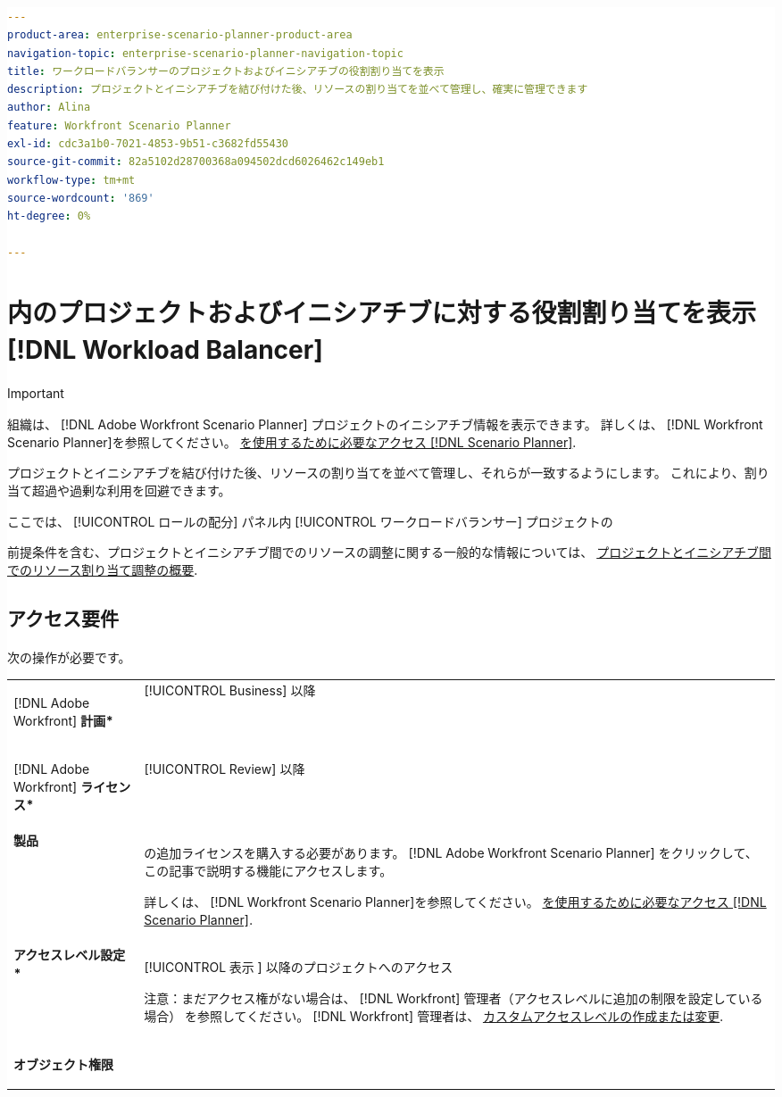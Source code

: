 ```yaml
---
product-area: enterprise-scenario-planner-product-area
navigation-topic: enterprise-scenario-planner-navigation-topic
title: ワークロードバランサーのプロジェクトおよびイニシアチブの役割割り当てを表示
description: プロジェクトとイニシアチブを結び付けた後、リソースの割り当てを並べて管理し、確実に管理できます
author: Alina
feature: Workfront Scenario Planner
exl-id: cdc3a1b0-7021-4853-9b51-c3682fd55430
source-git-commit: 82a5102d28700368a094502dcd6026462c149eb1
workflow-type: tm+mt
source-wordcount: '869'
ht-degree: 0%

---
```


# 内のプロジェクトおよびイニシアチブに対する役割割り当てを表示 [!DNL Workload Balancer]

>[!IMPORTANT]
>
>組織は、 [!DNL Adobe Workfront Scenario Planner] プロジェクトのイニシアチブ情報を表示できます。 詳しくは、 [!DNL Workfront Scenario Planner]を参照してください。 [を使用するために必要なアクセス [!DNL Scenario Planner]](../scenario-planner/access-needed-to-use-sp.md).

プロジェクトとイニシアチブを結び付けた後、リソースの割り当てを並べて管理し、それらが一致するようにします。 これにより、割り当て超過や過剰な利用を回避できます。

ここでは、 [!UICONTROL ロールの配分] パネル内 [!UICONTROL ワークロードバランサー] プロジェクトの

前提条件を含む、プロジェクトとイニシアチブ間でのリソースの調整に関する一般的な情報については、 [プロジェクトとイニシアチブ間でのリソース割り当て調整の概要](../scenario-planner/overview-reconcile-allocations-between-projects-initiatives.md).

## アクセス要件

次の操作が必要です。

<table style="table-layout:auto"> 
 <col> 
 <col> 
 <tbody> 
  <tr> 
   <td> <p>[!DNL Adobe Workfront]<b> 計画*</b> </p> </td> 
   <td>[!UICONTROL Business] 以降</td> 
  </tr> 
  <tr> 
   <td> <p>[!DNL Adobe Workfront]<b> ライセンス*</b> </p> </td> 
   <td> <p>[!UICONTROL Review] 以降</p> </td> 
  </tr> 
  <tr> 
   <td><b>製品</b> </td> 
   <td> <p>の追加ライセンスを購入する必要があります。 [!DNL Adobe Workfront Scenario Planner] をクリックして、この記事で説明する機能にアクセスします。</p> <p>詳しくは、 [!DNL Workfront Scenario Planner]を参照してください。 <a href="../scenario-planner/access-needed-to-use-sp.md">を使用するために必要なアクセス [!DNL Scenario Planner]</a>. </p> </td> 
  </tr> 
  <tr data-mc-conditions=""> 
   <td><strong>アクセスレベル設定*</strong> </td> 
   <td> <p>[!UICONTROL 表示 ] 以降のプロジェクトへのアクセス </p> <p>注意：まだアクセス権がない場合は、 [!DNL Workfront] 管理者（アクセスレベルに追加の制限を設定している場合） を参照してください。 [!DNL Workfront] 管理者は、 <a href="../administration-and-setup/add-users/configure-and-grant-access/create-modify-access-levels.md" class="MCXref xref">カスタムアクセスレベルの作成または変更</a>.</p> </td> 
  </tr> 
  <tr data-mc-conditions=""> 
   <td> <p><strong>オブジェクト権限</strong> </p> </td> 
